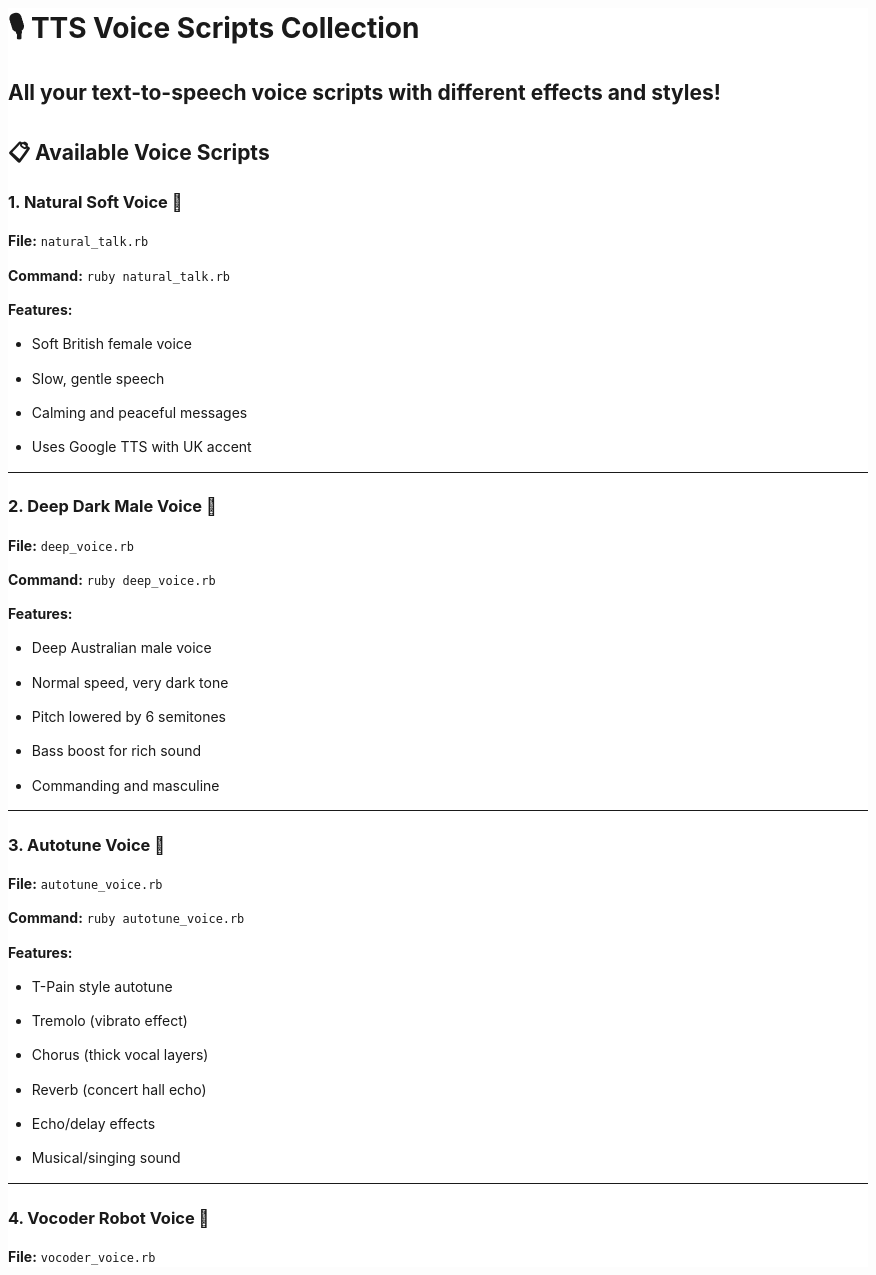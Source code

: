 # 🎙️ TTS Voice Scripts Collection
All your text-to-speech voice scripts with different effects and styles!
---
## 📋 Available Voice Scripts
### 1. **Natural Soft Voice** 👩
**File:** `natural_talk.rb`

**Command:** `ruby natural_talk.rb`

**Features:**
- Soft British female voice

- Slow, gentle speech

- Calming and peaceful messages

- Uses Google TTS with UK accent

---
### 2. **Deep Dark Male Voice** 👨
**File:** `deep_voice.rb`

**Command:** `ruby deep_voice.rb`

**Features:**
- Deep Australian male voice

- Normal speed, very dark tone

- Pitch lowered by 6 semitones

- Bass boost for rich sound

- Commanding and masculine

---
### 3. **Autotune Voice** 🎤
**File:** `autotune_voice.rb`

**Command:** `ruby autotune_voice.rb`

**Features:**
- T-Pain style autotune

- Tremolo (vibrato effect)

- Chorus (thick vocal layers)

- Reverb (concert hall echo)

- Echo/delay effects

- Musical/singing sound

---
### 4. **Vocoder Robot Voice** 🤖
**File:** `vocoder_voice.rb`
